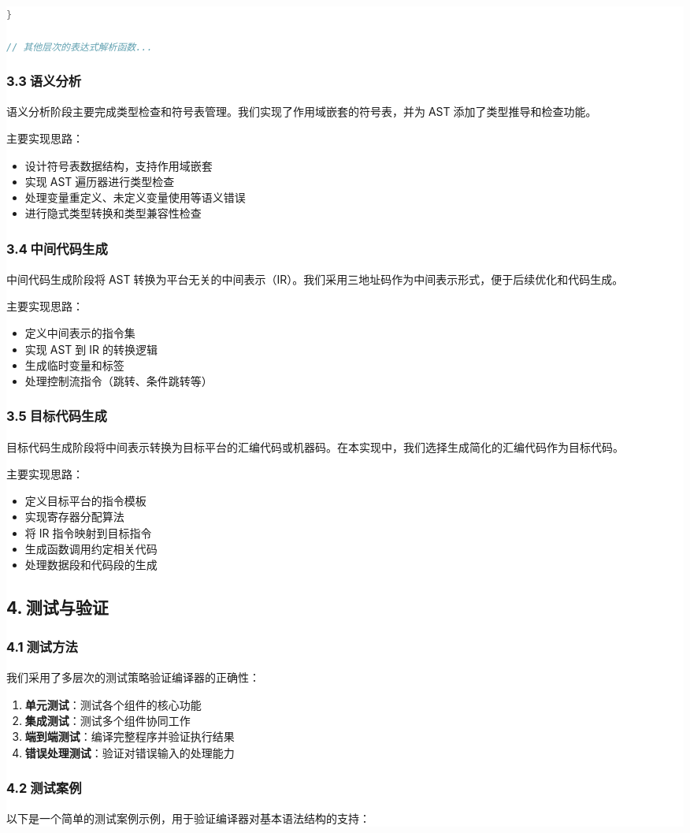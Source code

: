 ```java
}

// 其他层次的表达式解析函数...
```

### 3.3 语义分析

语义分析阶段主要完成类型检查和符号表管理。我们实现了作用域嵌套的符号表，并为 AST 添加了类型推导和检查功能。

主要实现思路：

- 设计符号表数据结构，支持作用域嵌套
- 实现 AST 遍历器进行类型检查
- 处理变量重定义、未定义变量使用等语义错误
- 进行隐式类型转换和类型兼容性检查

### 3.4 中间代码生成

中间代码生成阶段将 AST 转换为平台无关的中间表示（IR）。我们采用三地址码作为中间表示形式，便于后续优化和代码生成。

主要实现思路：

- 定义中间表示的指令集
- 实现 AST 到 IR 的转换逻辑
- 生成临时变量和标签
- 处理控制流指令（跳转、条件跳转等）

### 3.5 目标代码生成

目标代码生成阶段将中间表示转换为目标平台的汇编代码或机器码。在本实现中，我们选择生成简化的汇编代码作为目标代码。

主要实现思路：

- 定义目标平台的指令模板
- 实现寄存器分配算法
- 将 IR 指令映射到目标指令
- 生成函数调用约定相关代码
- 处理数据段和代码段的生成

## 4. 测试与验证

### 4.1 测试方法

我们采用了多层次的测试策略验证编译器的正确性：

1. **单元测试**：测试各个组件的核心功能
2. **集成测试**：测试多个组件协同工作
3. **端到端测试**：编译完整程序并验证执行结果
4. **错误处理测试**：验证对错误输入的处理能力

### 4.2 测试案例

以下是一个简单的测试案例示例，用于验证编译器对基本语法结构的支持：
